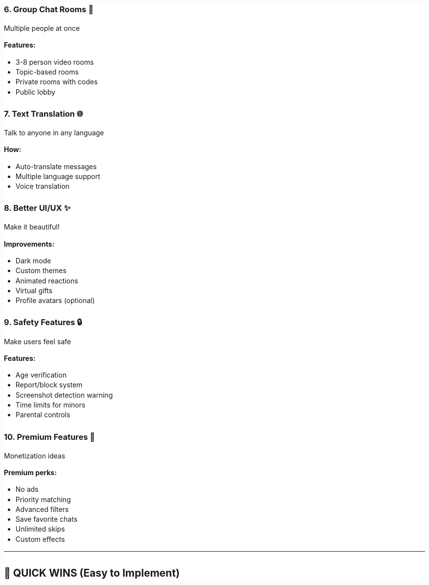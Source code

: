 ### 6. **Group Chat Rooms** 👥
Multiple people at once

**Features:**
- 3-8 person video rooms
- Topic-based rooms
- Private rooms with codes
- Public lobby

### 7. **Text Translation** 🌐
Talk to anyone in any language

**How:**
- Auto-translate messages
- Multiple language support
- Voice translation

### 8. **Better UI/UX** ✨
Make it beautiful!

**Improvements:**
- Dark mode
- Custom themes
- Animated reactions
- Virtual gifts
- Profile avatars (optional)

### 9. **Safety Features** 🔒
Make users feel safe

**Features:**
- Age verification
- Report/block system
- Screenshot detection warning
- Time limits for minors
- Parental controls

### 10. **Premium Features** 💎
Monetization ideas

**Premium perks:**
- No ads
- Priority matching
- Advanced filters
- Save favorite chats
- Unlimited skips
- Custom effects

---

## 🎯 QUICK WINS (Easy to Implement)

